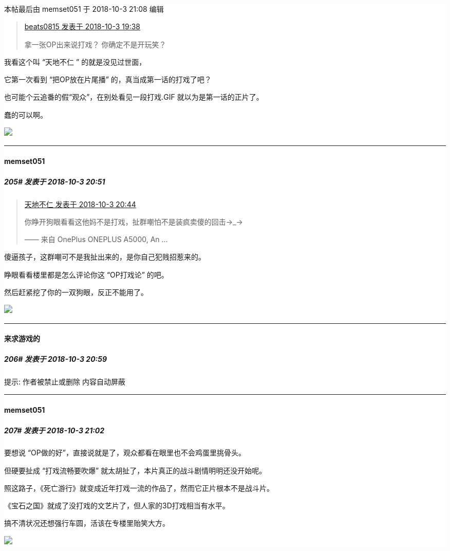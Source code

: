  本帖最后由 memset051 于 2018-10-3 21:08 编辑 
<blockquote><a href="httphttps://bbs.saraba1st.com/2b/forum.php?mod=redirect&amp;goto=findpost&amp;pid=41154614&amp;ptid=1586260" target="_blank">beats0815 发表于 2018-10-3 19:38</a>

拿一张OP出来说打戏？ 你确定不是开玩笑？</blockquote>
我看这个叫 “天地不仁 ” 的就是没见过世面，

它第一次看到 “把OP放在片尾播” 的，真当成第一话的打戏了吧？

也可能个云追番的假“观众”，在别处看见一段打戏.GIF 就以为是第一话的正片了。

蠢的可以啊。

<img src="https://static.saraba1st.com/image/smiley/face2017/053.png" referrerpolicy="no-referrer">

*****

####  memset051  
##### 205#       发表于 2018-10-3 20:51

<blockquote><a href="httphttps://bbs.saraba1st.com/2b/forum.php?mod=redirect&amp;goto=findpost&amp;pid=41155087&amp;ptid=1586260" target="_blank">天地不仁 发表于 2018-10-3 20:44</a>

你睁开狗眼看看这他妈不是打戏，扯群嘲怕不是装疯卖傻的回击→_→

—— 来自 OnePlus ONEPLUS A5000, An ...</blockquote>
傻逼孩子，这群嘲可不是我扯出来的，是你自己犯贱招惹来的。

睁眼看看楼里都是怎么评论你这 “OP打戏论” 的吧。

然后赶紧挖了你的一双狗眼，反正不能用了。

<img src="https://static.saraba1st.com/image/smiley/face2017/068.png" referrerpolicy="no-referrer">

*****

####  来求游戏的  
##### 206#       发表于 2018-10-3 20:59

提示: 作者被禁止或删除 内容自动屏蔽

*****

####  memset051  
##### 207#       发表于 2018-10-3 21:02

要想说 “OP做的好”，直接说就是了，观众都看在眼里也不会鸡蛋里挑骨头。

但硬要扯成 “打戏流畅要吹爆” 就太胡扯了，本片真正的战斗剧情明明还没开始呢。

照这路子，《死亡游行》就变成近年打戏一流的作品了，然而它正片根本不是战斗片。

《宝石之国》就成了没打戏的文艺片了，但人家的3D打戏相当有水平。

搞不清状况还想强行车圆，活该在专楼里贻笑大方。

<img src="https://static.saraba1st.com/image/smiley/face2017/013.png" referrerpolicy="no-referrer">
